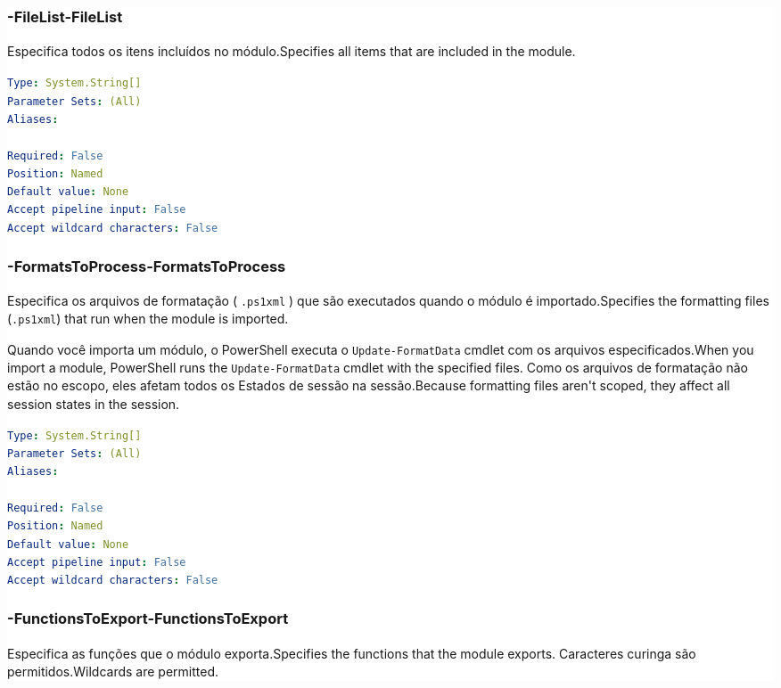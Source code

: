 ### <span data-ttu-id="7c3d9-152">-FileList</span><span class="sxs-lookup"><span data-stu-id="7c3d9-152">-FileList</span></span>

<span data-ttu-id="7c3d9-153">Especifica todos os itens incluídos no módulo.</span><span class="sxs-lookup"><span data-stu-id="7c3d9-153">Specifies all items that are included in the module.</span></span>

```yaml
Type: System.String[]
Parameter Sets: (All)
Aliases:

Required: False
Position: Named
Default value: None
Accept pipeline input: False
Accept wildcard characters: False
```

### <span data-ttu-id="7c3d9-154">-FormatsToProcess</span><span class="sxs-lookup"><span data-stu-id="7c3d9-154">-FormatsToProcess</span></span>

<span data-ttu-id="7c3d9-155">Especifica os arquivos de formatação ( `.ps1xml` ) que são executados quando o módulo é importado.</span><span class="sxs-lookup"><span data-stu-id="7c3d9-155">Specifies the formatting files (`.ps1xml`) that run when the module is imported.</span></span>

<span data-ttu-id="7c3d9-156">Quando você importa um módulo, o PowerShell executa o `Update-FormatData` cmdlet com os arquivos especificados.</span><span class="sxs-lookup"><span data-stu-id="7c3d9-156">When you import a module, PowerShell runs the `Update-FormatData` cmdlet with the specified files.</span></span>
<span data-ttu-id="7c3d9-157">Como os arquivos de formatação não estão no escopo, eles afetam todos os Estados de sessão na sessão.</span><span class="sxs-lookup"><span data-stu-id="7c3d9-157">Because formatting files aren't scoped, they affect all session states in the session.</span></span>

```yaml
Type: System.String[]
Parameter Sets: (All)
Aliases:

Required: False
Position: Named
Default value: None
Accept pipeline input: False
Accept wildcard characters: False
```

### <span data-ttu-id="7c3d9-158">-FunctionsToExport</span><span class="sxs-lookup"><span data-stu-id="7c3d9-158">-FunctionsToExport</span></span>

<span data-ttu-id="7c3d9-159">Especifica as funções que o módulo exporta.</span><span class="sxs-lookup"><span data-stu-id="7c3d9-159">Specifies the functions that the module exports.</span></span> <span data-ttu-id="7c3d9-160">Caracteres curinga são permitidos.</span><span class="sxs-lookup"><span data-stu-id="7c3d9-160">Wildcards are permitted.</span></span>
